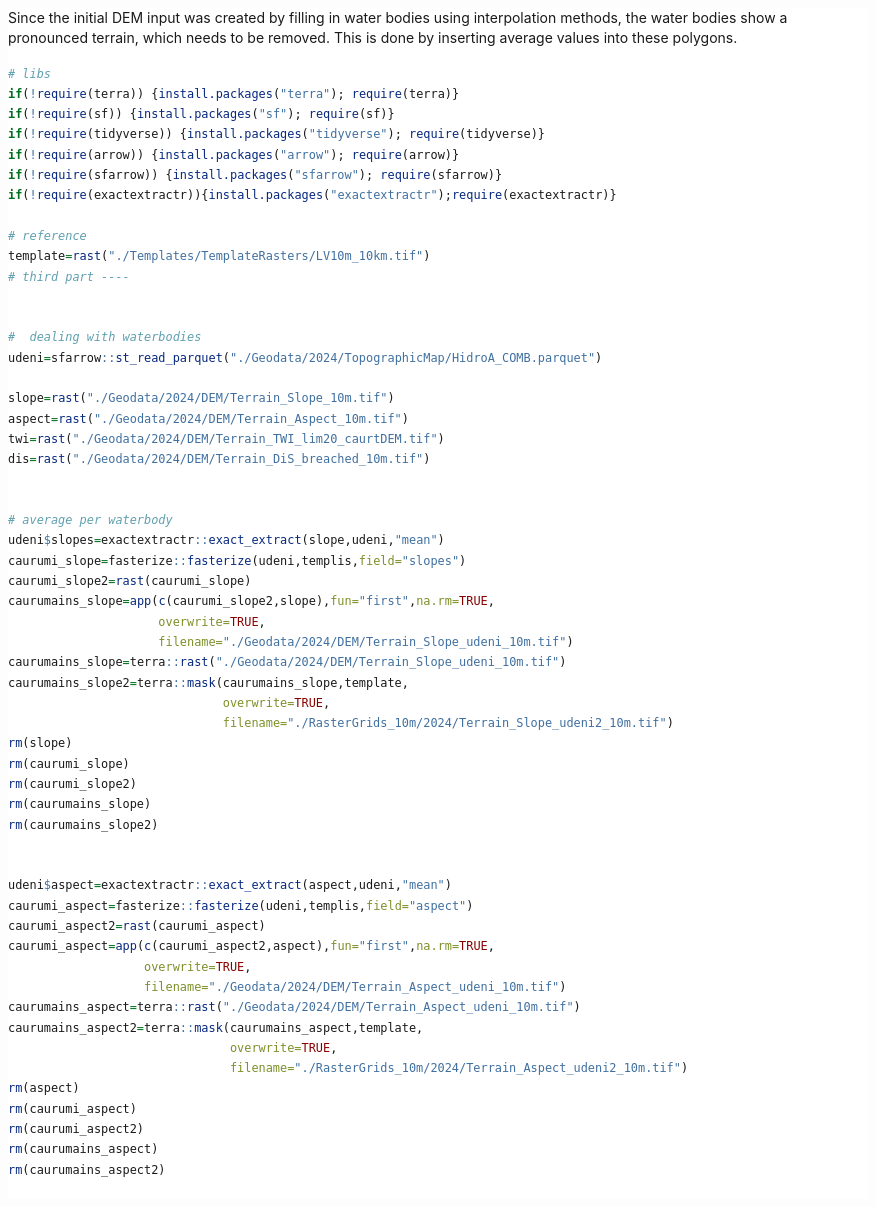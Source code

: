 Since the initial DEM input was created by filling in water bodies using 
interpolation methods, the water bodies show a pronounced terrain, which needs 
to be removed. This is done by inserting average values into these polygons.



``` r
# libs
if(!require(terra)) {install.packages("terra"); require(terra)}
if(!require(sf)) {install.packages("sf"); require(sf)}
if(!require(tidyverse)) {install.packages("tidyverse"); require(tidyverse)}
if(!require(arrow)) {install.packages("arrow"); require(arrow)}
if(!require(sfarrow)) {install.packages("sfarrow"); require(sfarrow)}
if(!require(exactextractr)){install.packages("exactextractr");require(exactextractr)}

# reference
template=rast("./Templates/TemplateRasters/LV10m_10km.tif")
# third part ----


#  dealing with waterbodies 
udeni=sfarrow::st_read_parquet("./Geodata/2024/TopographicMap/HidroA_COMB.parquet")

slope=rast("./Geodata/2024/DEM/Terrain_Slope_10m.tif")
aspect=rast("./Geodata/2024/DEM/Terrain_Aspect_10m.tif")
twi=rast("./Geodata/2024/DEM/Terrain_TWI_lim20_caurtDEM.tif")
dis=rast("./Geodata/2024/DEM/Terrain_DiS_breached_10m.tif")


# average per waterbody
udeni$slopes=exactextractr::exact_extract(slope,udeni,"mean")
caurumi_slope=fasterize::fasterize(udeni,templis,field="slopes")
caurumi_slope2=rast(caurumi_slope)
caurumains_slope=app(c(caurumi_slope2,slope),fun="first",na.rm=TRUE,
                     overwrite=TRUE,
                     filename="./Geodata/2024/DEM/Terrain_Slope_udeni_10m.tif")
caurumains_slope=terra::rast("./Geodata/2024/DEM/Terrain_Slope_udeni_10m.tif")
caurumains_slope2=terra::mask(caurumains_slope,template,
                              overwrite=TRUE,
                              filename="./RasterGrids_10m/2024/Terrain_Slope_udeni2_10m.tif")
rm(slope)
rm(caurumi_slope)
rm(caurumi_slope2)
rm(caurumains_slope)
rm(caurumains_slope2)


udeni$aspect=exactextractr::exact_extract(aspect,udeni,"mean")
caurumi_aspect=fasterize::fasterize(udeni,templis,field="aspect")
caurumi_aspect2=rast(caurumi_aspect)
caurumi_aspect=app(c(caurumi_aspect2,aspect),fun="first",na.rm=TRUE,
                   overwrite=TRUE,
                   filename="./Geodata/2024/DEM/Terrain_Aspect_udeni_10m.tif")
caurumains_aspect=terra::rast("./Geodata/2024/DEM/Terrain_Aspect_udeni_10m.tif")
caurumains_aspect2=terra::mask(caurumains_aspect,template,
                               overwrite=TRUE,
                               filename="./RasterGrids_10m/2024/Terrain_Aspect_udeni2_10m.tif")
rm(aspect)
rm(caurumi_aspect)
rm(caurumi_aspect2)
rm(caurumains_aspect)
rm(caurumains_aspect2)



```